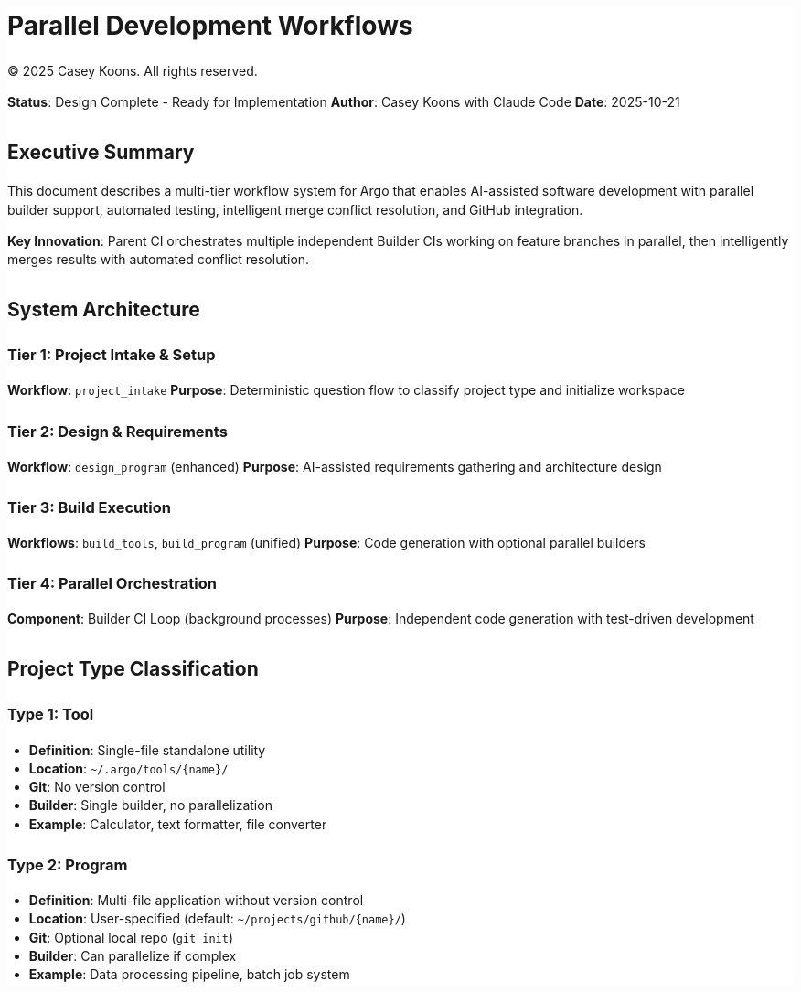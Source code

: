 # Parallel Development Workflows

© 2025 Casey Koons. All rights reserved.

**Status**: Design Complete - Ready for Implementation
**Author**: Casey Koons with Claude Code
**Date**: 2025-10-21

## Executive Summary

This document describes a multi-tier workflow system for Argo that enables AI-assisted software development with parallel builder support, automated testing, intelligent merge conflict resolution, and GitHub integration.

**Key Innovation**: Parent CI orchestrates multiple independent Builder CIs working on feature branches in parallel, then intelligently merges results with automated conflict resolution.

## System Architecture

### Tier 1: Project Intake & Setup
**Workflow**: `project_intake`
**Purpose**: Deterministic question flow to classify project type and initialize workspace

### Tier 2: Design & Requirements
**Workflow**: `design_program` (enhanced)
**Purpose**: AI-assisted requirements gathering and architecture design

### Tier 3: Build Execution
**Workflows**: `build_tools`, `build_program` (unified)
**Purpose**: Code generation with optional parallel builders

### Tier 4: Parallel Orchestration
**Component**: Builder CI Loop (background processes)
**Purpose**: Independent code generation with test-driven development

## Project Type Classification

### Type 1: Tool
- **Definition**: Single-file standalone utility
- **Location**: `~/.argo/tools/{name}/`
- **Git**: No version control
- **Builder**: Single builder, no parallelization
- **Example**: Calculator, text formatter, file converter

### Type 2: Program
- **Definition**: Multi-file application without version control
- **Location**: User-specified (default: `~/projects/github/{name}/`)
- **Git**: Optional local repo (`git init`)
- **Builder**: Can parallelize if complex
- **Example**: Data processing pipeline, batch job system
